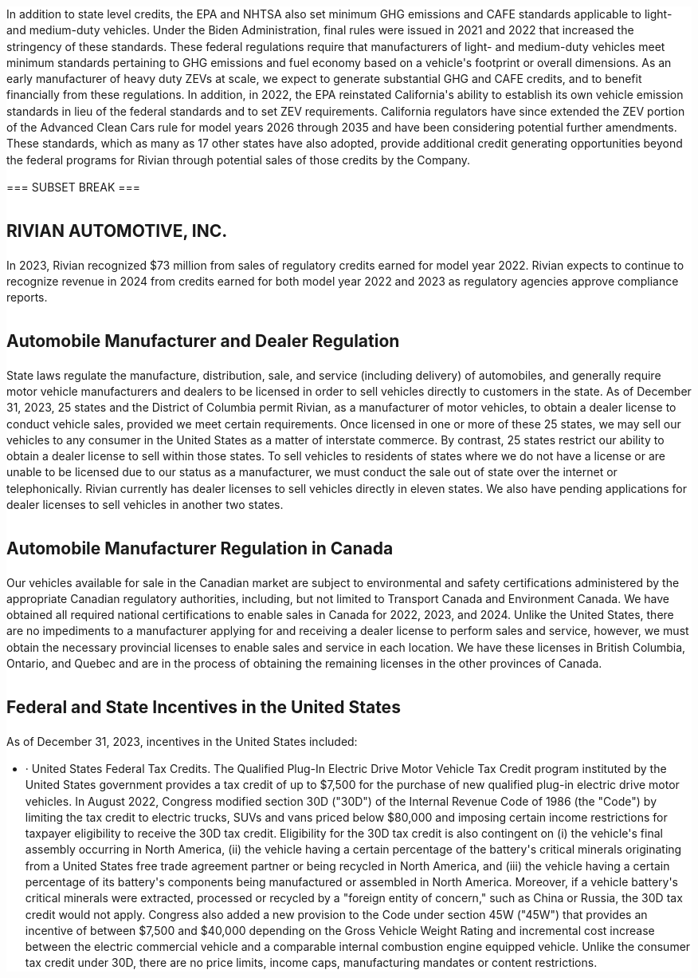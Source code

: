 <p>In addition to state level credits, the EPA and NHTSA also set minimum GHG emissions and CAFE standards applicable to light- and medium-duty vehicles. Under the Biden Administration, final rules were issued in 2021 and 2022 that increased the stringency of these standards. These federal regulations require that manufacturers of light- and medium-duty vehicles meet minimum standards pertaining to GHG emissions and fuel economy based on a vehicle's footprint or overall dimensions. As an early manufacturer of heavy duty ZEVs at scale, we expect to generate substantial GHG and CAFE credits, and to benefit financially from these regulations. In addition, in 2022, the EPA reinstated California's ability to establish its own vehicle emission standards in lieu of the federal standards and to set ZEV requirements. California regulators have since extended the ZEV portion of the Advanced Clean Cars rule for model years 2026 through 2035 and have been considering potential further amendments. These standards, which as many as 17 other states have also adopted, provide additional credit generating opportunities beyond the federal programs for Rivian through potential sales of those credits by the Company.</p>
<p>=== SUBSET BREAK ===</p>
<h2>RIVIAN AUTOMOTIVE, INC.</h2>
<p>In 2023, Rivian recognized $73 million from sales of regulatory credits earned for model year 2022. Rivian expects to continue to recognize revenue in 2024 from credits earned for both model year 2022 and 2023 as regulatory agencies approve compliance reports.</p>
<h2>Automobile Manufacturer and Dealer Regulation</h2>
<p>State laws regulate the manufacture, distribution, sale, and service (including delivery) of automobiles, and generally require motor vehicle manufacturers and dealers to be licensed in order to sell vehicles directly to customers in the state. As of December 31, 2023, 25 states and the District of Columbia permit Rivian, as a manufacturer of motor vehicles, to obtain a dealer license to conduct vehicle sales, provided we meet certain requirements. Once licensed in one or more of these 25 states, we may sell our vehicles to any consumer in the United States as a matter of interstate commerce. By contrast, 25 states restrict our ability to obtain a dealer license to sell within those states. To sell vehicles to residents of states where we do not have a license or are unable to be licensed due to our status as a manufacturer, we must conduct the sale out of state over the internet or telephonically. Rivian currently has dealer licenses to sell vehicles directly in eleven states. We also have pending applications for dealer licenses to sell vehicles in another two states.</p>
<h2>Automobile Manufacturer Regulation in Canada</h2>
<p>Our vehicles available for sale in the Canadian market are subject to environmental and safety certifications administered by the appropriate Canadian regulatory authorities, including, but not limited to Transport Canada and Environment Canada. We have obtained all required national certifications to enable sales in Canada for 2022, 2023, and 2024. Unlike the United States, there are no impediments to a manufacturer applying for and receiving a dealer license to perform sales and service, however, we must obtain the necessary provincial licenses to enable sales and service in each location. We have these licenses in British Columbia, Ontario, and Quebec and are in the process of obtaining the remaining licenses in the other provinces of Canada.</p>
<h2>Federal and State Incentives in the United States</h2>
<p>As of December 31, 2023, incentives in the United States included:</p>
<ul>
<li>· United States Federal Tax Credits. The Qualified Plug-In Electric Drive Motor Vehicle Tax Credit program instituted by the United States government provides a tax credit of up to $7,500 for the purchase of new qualified plug-in electric drive motor vehicles. In August 2022, Congress modified section 30D ("30D") of the Internal Revenue Code of 1986 (the "Code") by limiting the tax credit to electric trucks, SUVs and vans priced below $80,000 and imposing certain income restrictions for taxpayer eligibility to receive the 30D tax credit. Eligibility for the 30D tax credit is also contingent on (i) the vehicle's final assembly occurring in North America, (ii) the vehicle having a certain percentage of the battery's critical minerals originating from a United States free trade agreement partner or being recycled in North America, and (iii) the vehicle having a certain percentage of its battery's components being manufactured or assembled in North America. Moreover, if a vehicle battery's critical minerals were extracted, processed or recycled by a "foreign entity of concern," such as China or Russia, the 30D tax credit would not apply. Congress also added a new provision to the Code under section 45W ("45W") that provides an incentive of between $7,500 and $40,000 depending on the Gross Vehicle Weight Rating and incremental cost increase between the electric commercial vehicle and a comparable internal combustion engine equipped vehicle. Unlike the consumer tax credit under 30D, there are no price limits, income caps, manufacturing mandates or content restrictions.</li>
</ul>